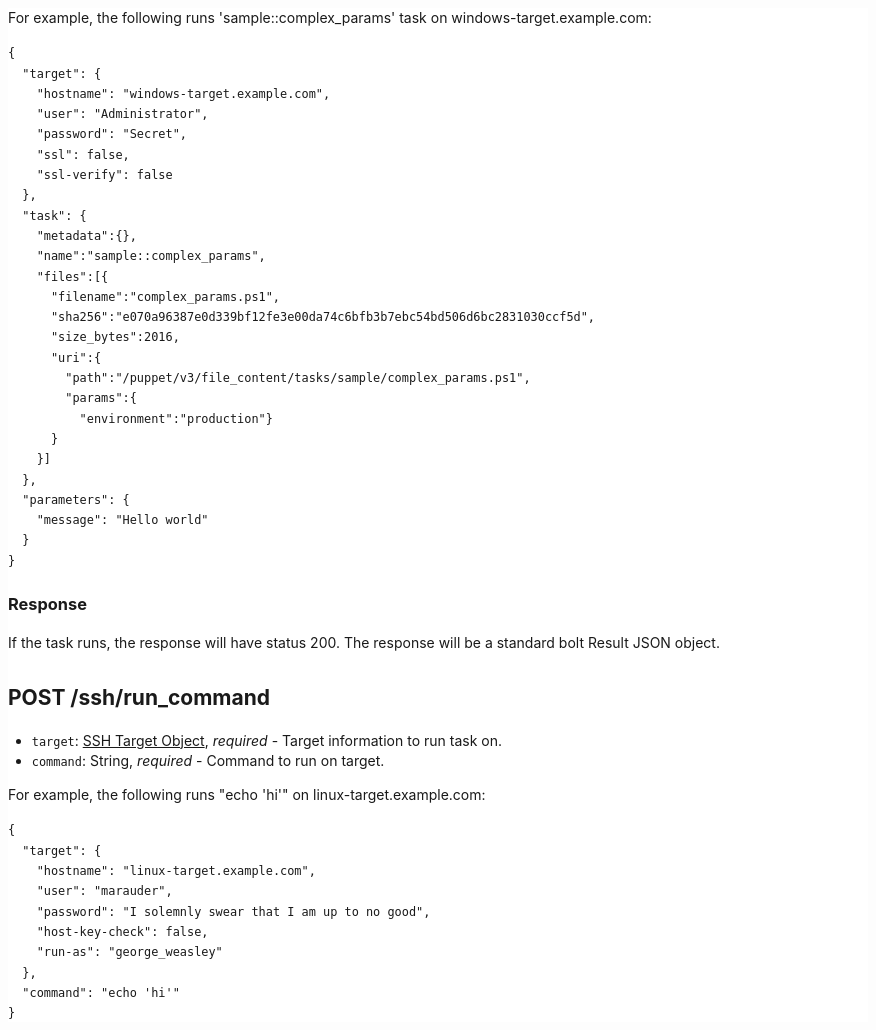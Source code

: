 For example, the following runs 'sample::complex\_params' task on windows-target.example.com:
```
{
  "target": {
    "hostname": "windows-target.example.com",
    "user": "Administrator",
    "password": "Secret",
    "ssl": false,
    "ssl-verify": false
  },
  "task": {
    "metadata":{},
    "name":"sample::complex_params",
    "files":[{
      "filename":"complex_params.ps1",
      "sha256":"e070a96387e0d339bf12fe3e00da74c6bfb3b7ebc54bd506d6bc2831030ccf5d",
      "size_bytes":2016,
      "uri":{
        "path":"/puppet/v3/file_content/tasks/sample/complex_params.ps1",
        "params":{
          "environment":"production"}
      }
    }]
  },
  "parameters": {
    "message": "Hello world"
  }
}
```

### Response
If the task runs, the response will have status 200.
The response will be a standard bolt Result JSON object.


## POST /ssh/run_command
- `target`: [SSH Target Object](#ssh-target-object), *required* - Target information to run task on.
- `command`: String, *required* - Command to run on target.

For example, the following runs "echo 'hi'" on linux-target.example.com:
```
{
  "target": {
    "hostname": "linux-target.example.com",
    "user": "marauder",
    "password": "I solemnly swear that I am up to no good",
    "host-key-check": false,
    "run-as": "george_weasley"
  },
  "command": "echo 'hi'"
}
```
